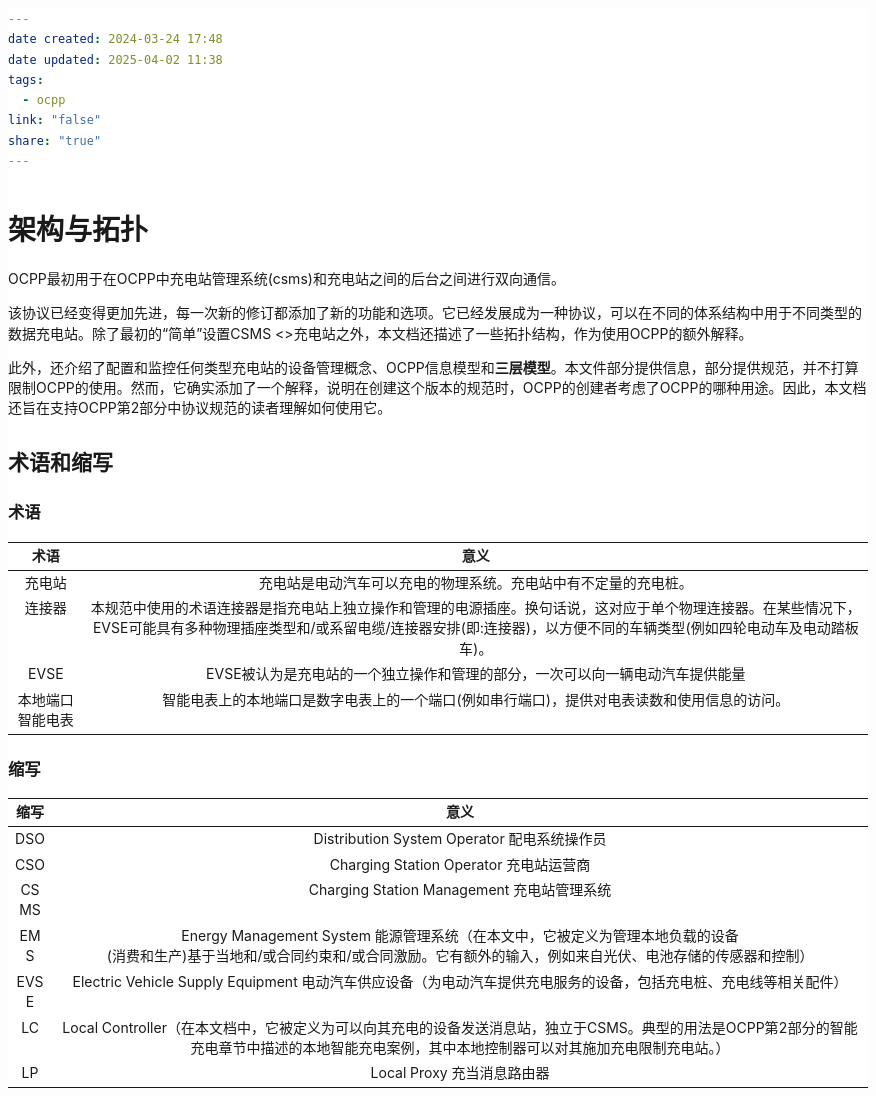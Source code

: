 ```yaml
---
date created: 2024-03-24 17:48
date updated: 2025-04-02 11:38
tags:
  - ocpp
link: "false"
share: "true"
---
```


# 架构与拓扑

OCPP最初用于在OCPP中充电站管理系统(csms)和充电站之间的后台之间进行双向通信。

该协议已经变得更加先进，每一次新的修订都添加了新的功能和选项。它已经发展成为一种协议，可以在不同的体系结构中用于不同类型的数据充电站。除了最初的“简单”设置CSMS <>充电站之外，本文档还描述了一些拓扑结构，作为使用OCPP的额外解释。

此外，还介绍了配置和监控任何类型充电站的设备管理概念、OCPP信息模型和**三层模型**。本文件部分提供信息，部分提供规范，并不打算限制OCPP的使用。然而，它确实添加了一个解释，说明在创建这个版本的规范时，OCPP的创建者考虑了OCPP的哪种用途。因此，本文档还旨在支持OCPP第2部分中协议规范的读者理解如何使用它。

## 术语和缩写

### 术语

|    术语    |                                                           意义                                                           |
| :------: | :--------------------------------------------------------------------------------------------------------------------: |
|    充电站   |                                             充电站是电动汽车可以充电的物理系统。充电站中有不定量的充电桩。                                            |
|    连接器   | 本规范中使用的术语连接器是指充电站上独立操作和管理的电源插座。换句话说，这对应于单个物理连接器。在某些情况下，EVSE可能具有多种物理插座类型和/或系留电缆/连接器安排(即:连接器)，以方便不同的车辆类型(例如四轮电动车及电动踏板车)。 |
|   EVSE   |                                        EVSE被认为是充电站的一个独立操作和管理的部分，一次可以向一辆电动汽车提供能量                                        |
| 本地端口智能电表 |                                     智能电表上的本地端口是数字电表上的一个端口(例如串行端口)，提供对电表读数和使用信息的访问。                                     |

### 缩写

|  缩写  |                                                       意义                                                      |
| :--: | :-----------------------------------------------------------------------------------------------------------: |
|  DSO |                                      Distribution System Operator 配电系统操作员                                     |
|  CSO |                                        Charging Station Operator 充电站运营商                                       |
| CSMS |                                      Charging Station Management 充电站管理系统                                      |
|  EMS | Energy Management System 能源管理系统（在本文中，它被定义为管理本地负载的设备<br/>(消费和生产)基于当地和/或合同约束和/或合同激励。它有额外的输入，例如来自光伏、电池存储的传感器和控制） |
| EVSE |                   Electric Vehicle Supply Equipment 电动汽车供应设备（为电动汽车提供充电服务的设备，包括充电桩、充电线等相关配件）                   |
|  LC  |  Local Controller（在本文档中，它被定义为可以向其充电的设备发送消息站，独立于CSMS。典型的用法是OCPP第2部分的智能充电章节中描述的本地智能充电案例，其中本地控制器可以对其施加充电限制充电站。）  |
|  LP  |                                              Local Proxy 充当消息路由器                                              |
